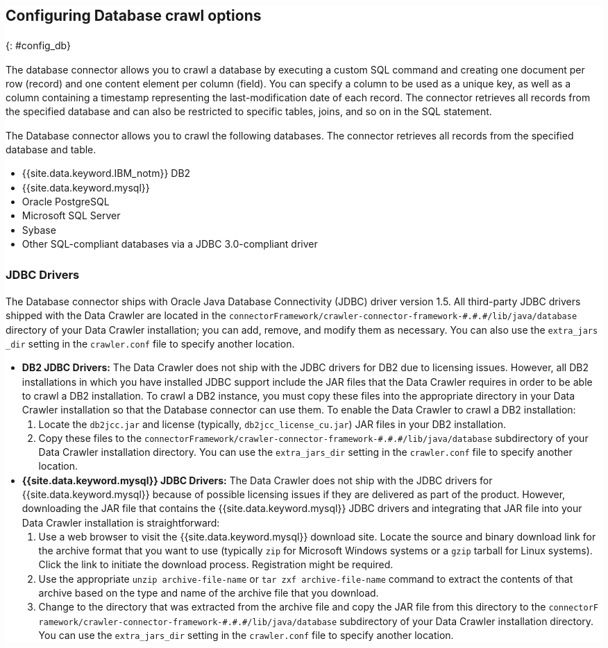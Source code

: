 ## Configuring Database crawl options
{: #config_db}

The database connector allows you to crawl a database by executing a custom SQL command and creating one document per row (record) and one content element per column (field). You can specify a column to be used as a unique key, as well as a column containing a timestamp representing the last-modification date of each record. The connector retrieves all records from the specified database and can also be restricted to specific tables, joins, and so on in the SQL statement.

The Database connector allows you to crawl the following databases. The connector retrieves all records from the specified database and table.

-   {{site.data.keyword.IBM_notm}} DB2
-   {{site.data.keyword.mysql}}
-   Oracle PostgreSQL
-   Microsoft SQL Server
-   Sybase
-   Other SQL-compliant databases via a JDBC 3.0-compliant driver

### JDBC Drivers

The Database connector ships with Oracle Java Database Connectivity (JDBC) driver version 1.5. All third-party JDBC drivers shipped with the Data Crawler are located in the `connectorFramework/crawler-connector-framework-#.#.#/lib/java/database` directory of your Data Crawler installation; you can add, remove, and modify them as necessary. You can also use the `extra_jars_dir` setting in the `crawler.conf` file to specify another location.

-   **DB2 JDBC Drivers:** The Data Crawler does not ship with the JDBC drivers for DB2 due to licensing issues. However, all DB2 installations in which you have installed JDBC support include the JAR files that the Data Crawler requires in order to be able to crawl a DB2 installation. To crawl a DB2 instance, you must copy these files into the appropriate directory in your Data Crawler installation so that the Database connector can use them. To enable the Data Crawler to crawl a DB2 installation:
    1.  Locate the `db2jcc.jar` and license (typically, `db2jcc_license_cu.jar`) JAR files in your DB2 installation.
    1.  Copy these files to the `connectorFramework/crawler-connector-framework-#.#.#/lib/java/database` subdirectory of your Data Crawler installation directory. You can use the `extra_jars_dir` setting in the `crawler.conf` file to specify another location.
-   **{{site.data.keyword.mysql}} JDBC Drivers:** The Data Crawler does not ship with the JDBC drivers for {{site.data.keyword.mysql}} because of possible licensing issues if they are delivered as part of the product. However, downloading the JAR file that contains the {{site.data.keyword.mysql}} JDBC drivers and integrating that JAR file into your Data Crawler installation is straightforward:
    1.  Use a web browser to visit the {{site.data.keyword.mysql}} download site. Locate the source and binary download link for the archive format that you want to use (typically `zip` for Microsoft Windows systems or a `gzip` tarball for Linux systems). Click the link to initiate the download process. Registration might be required.
    1.  Use the appropriate `unzip archive-file-name` or `tar zxf archive-file-name` command to extract the contents of that archive based on the type and name of the archive file that you download.
    1.  Change to the directory that was extracted from the archive file and copy the JAR file from this directory to the `connectorFramework/crawler-connector-framework-#.#.#/lib/java/database` subdirectory of your Data Crawler installation directory. You can use the `extra_jars_dir` setting in the `crawler.conf` file to specify another location.
